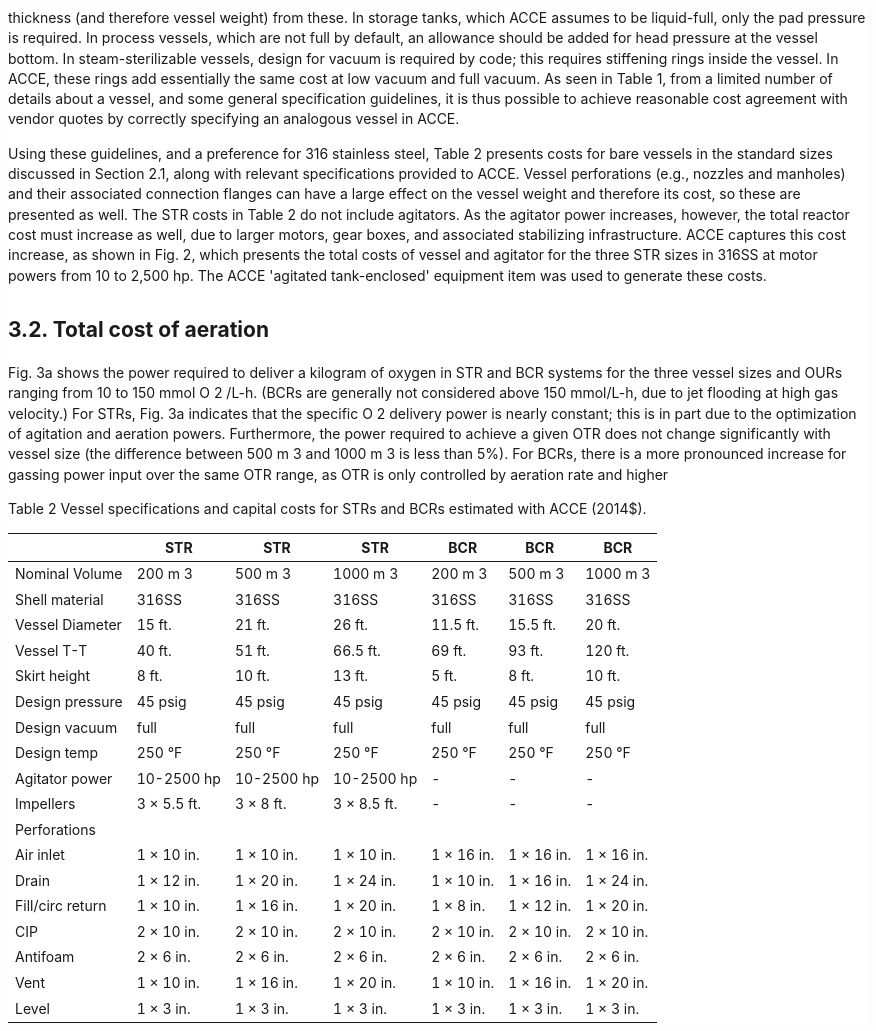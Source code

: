 thickness (and therefore vessel weight) from these. In storage tanks, which ACCE assumes to be liquid-full, only the pad pressure is required. In process vessels, which are not full by default, an allowance should be added for head pressure at the vessel bottom. In steam-sterilizable vessels, design for vacuum is required by code; this requires stiffening rings inside the vessel. In ACCE, these rings add essentially the same cost at low vacuum and full vacuum. As seen in Table 1, from a limited number of details about a vessel, and some general specification guidelines, it is thus possible to achieve reasonable cost agreement with vendor quotes by correctly specifying an analogous vessel in ACCE.

Using these guidelines, and a preference for 316 stainless steel, Table 2 presents costs for bare vessels in the standard sizes discussed in Section 2.1, along with relevant specifications provided to ACCE. Vessel perforations (e.g., nozzles and manholes) and their associated connection flanges can have a large effect on the vessel weight and therefore its cost, so these are presented as well. The STR costs in Table 2 do not include agitators. As the agitator power increases, however, the total reactor cost must increase as well, due to larger motors, gear boxes, and associated stabilizing infrastructure. ACCE captures this cost increase, as shown in Fig. 2, which presents the total costs of vessel and agitator for the three STR sizes in 316SS at motor powers from 10 to 2,500 hp. The ACCE 'agitated tank-enclosed' equipment item was used to generate these costs.

## 3.2. Total cost of aeration

Fig. 3a shows the power required to deliver a kilogram of oxygen in STR and BCR systems for the three vessel sizes and OURs ranging from 10 to 150 mmol O 2 /L-h. (BCRs are generally not considered above 150 mmol/L-h, due to jet flooding at high gas velocity.) For STRs, Fig. 3a indicates that the specific O 2 delivery power is nearly constant; this is in part due to the optimization of agitation and aeration powers. Furthermore, the power required to achieve a given OTR does not change significantly with vessel size (the difference between 500 m 3 and 1000 m 3 is less than 5%). For BCRs, there is a more pronounced increase for gassing power input over the same OTR range, as OTR is only controlled by aeration rate and higher

Table 2 Vessel specifications and capital costs for STRs and BCRs estimated with ACCE (2014$).

|                  | STR         | STR        | STR         | BCR        | BCR        | BCR        |
|------------------|-------------|------------|-------------|------------|------------|------------|
| Nominal Volume   | 200 m 3     | 500 m 3    | 1000 m 3    | 200 m 3    | 500 m 3    | 1000 m 3   |
| Shell material   | 316SS       | 316SS      | 316SS       | 316SS      | 316SS      | 316SS      |
| Vessel Diameter  | 15 ft.      | 21 ft.     | 26 ft.      | 11.5 ft.   | 15.5 ft.   | 20 ft.     |
| Vessel T-T       | 40 ft.      | 51 ft.     | 66.5 ft.    | 69 ft.     | 93 ft.     | 120 ft.    |
| Skirt height     | 8 ft.       | 10 ft.     | 13 ft.      | 5 ft.      | 8 ft.      | 10 ft.     |
| Design pressure  | 45 psig     | 45 psig    | 45 psig     | 45 psig    | 45 psig    | 45 psig    |
| Design vacuum    | full        | full       | full        | full       | full       | full       |
| Design temp      | 250 °F      | 250 °F     | 250 °F      | 250 °F     | 250 °F     | 250 °F     |
| Agitator power   | 10-2500 hp  | 10-2500 hp | 10-2500 hp  | -          | -          | -          |
| Impellers        | 3 × 5.5 ft. | 3 × 8 ft.  | 3 × 8.5 ft. | -          | -          | -          |
| Perforations     |             |            |             |            |            |            |
| Air inlet        | 1 × 10 in.  | 1 × 10 in. | 1 × 10 in.  | 1 × 16 in. | 1 × 16 in. | 1 × 16 in. |
| Drain            | 1 × 12 in.  | 1 × 20 in. | 1 × 24 in.  | 1 × 10 in. | 1 × 16 in. | 1 × 24 in. |
| Fill/circ return | 1 × 10 in.  | 1 × 16 in. | 1 × 20 in.  | 1 × 8 in.  | 1 × 12 in. | 1 × 20 in. |
| CIP              | 2 × 10 in.  | 2 × 10 in. | 2 × 10 in.  | 2 × 10 in. | 2 × 10 in. | 2 × 10 in. |
| Antifoam         | 2 × 6 in.   | 2 × 6 in.  | 2 × 6 in.   | 2 × 6 in.  | 2 × 6 in.  | 2 × 6 in.  |
| Vent             | 1 × 10 in.  | 1 × 16 in. | 1 × 20 in.  | 1 × 10 in. | 1 × 16 in. | 1 × 20 in. |
| Level            | 1 × 3 in.   | 1 × 3 in.  | 1 × 3 in.   | 1 × 3 in.  | 1 × 3 in.  | 1 × 3 in.  |